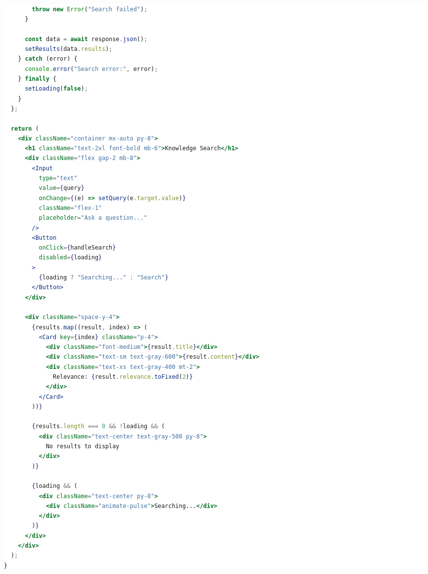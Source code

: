   ```jsx
          throw new Error("Search failed");
        }
        
        const data = await response.json();
        setResults(data.results);
      } catch (error) {
        console.error("Search error:", error);
      } finally {
        setLoading(false);
      }
    };
    
    return (
      <div className="container mx-auto py-8">
        <h1 className="text-2xl font-bold mb-6">Knowledge Search</h1>
        <div className="flex gap-2 mb-8">
          <Input 
            type="text" 
            value={query} 
            onChange={(e) => setQuery(e.target.value)} 
            className="flex-1"
            placeholder="Ask a question..."
          />
          <Button 
            onClick={handleSearch}
            disabled={loading}
          >
            {loading ? "Searching..." : "Search"}
          </Button>
        </div>
        
        <div className="space-y-4">
          {results.map((result, index) => (
            <Card key={index} className="p-4">
              <div className="font-medium">{result.title}</div>
              <div className="text-sm text-gray-600">{result.content}</div>
              <div className="text-xs text-gray-400 mt-2">
                Relevance: {result.relevance.toFixed(2)}
              </div>
            </Card>
          ))}
          
          {results.length === 0 && !loading && (
            <div className="text-center text-gray-500 py-8">
              No results to display
            </div>
          )}
          
          {loading && (
            <div className="text-center py-8">
              <div className="animate-pulse">Searching...</div>
            </div>
          )}
        </div>
      </div>
    );
  }
  ```
